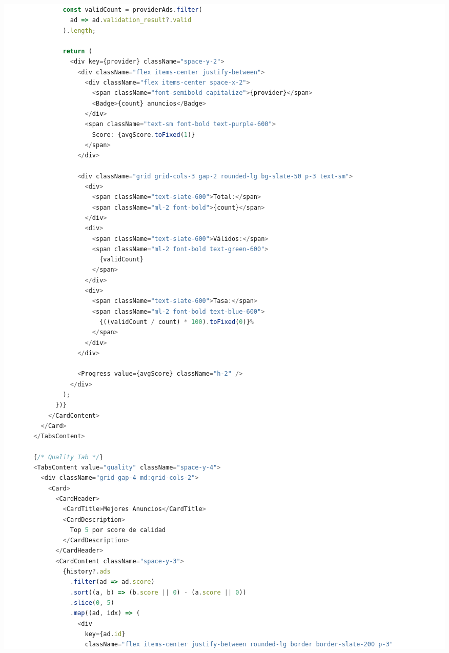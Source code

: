 ```typescript
                const validCount = providerAds.filter(
                  ad => ad.validation_result?.valid
                ).length;

                return (
                  <div key={provider} className="space-y-2">
                    <div className="flex items-center justify-between">
                      <div className="flex items-center space-x-2">
                        <span className="font-semibold capitalize">{provider}</span>
                        <Badge>{count} anuncios</Badge>
                      </div>
                      <span className="text-sm font-bold text-purple-600">
                        Score: {avgScore.toFixed(1)}
                      </span>
                    </div>
                    
                    <div className="grid grid-cols-3 gap-2 rounded-lg bg-slate-50 p-3 text-sm">
                      <div>
                        <span className="text-slate-600">Total:</span>
                        <span className="ml-2 font-bold">{count}</span>
                      </div>
                      <div>
                        <span className="text-slate-600">Válidos:</span>
                        <span className="ml-2 font-bold text-green-600">
                          {validCount}
                        </span>
                      </div>
                      <div>
                        <span className="text-slate-600">Tasa:</span>
                        <span className="ml-2 font-bold text-blue-600">
                          {((validCount / count) * 100).toFixed(0)}%
                        </span>
                      </div>
                    </div>

                    <Progress value={avgScore} className="h-2" />
                  </div>
                );
              })}
            </CardContent>
          </Card>
        </TabsContent>

        {/* Quality Tab */}
        <TabsContent value="quality" className="space-y-4">
          <div className="grid gap-4 md:grid-cols-2">
            <Card>
              <CardHeader>
                <CardTitle>Mejores Anuncios</CardTitle>
                <CardDescription>
                  Top 5 por score de calidad
                </CardDescription>
              </CardHeader>
              <CardContent className="space-y-3">
                {history?.ads
                  .filter(ad => ad.score)
                  .sort((a, b) => (b.score || 0) - (a.score || 0))
                  .slice(0, 5)
                  .map((ad, idx) => (
                    <div
                      key={ad.id}
                      className="flex items-center justify-between rounded-lg border border-slate-200 p-3"
```